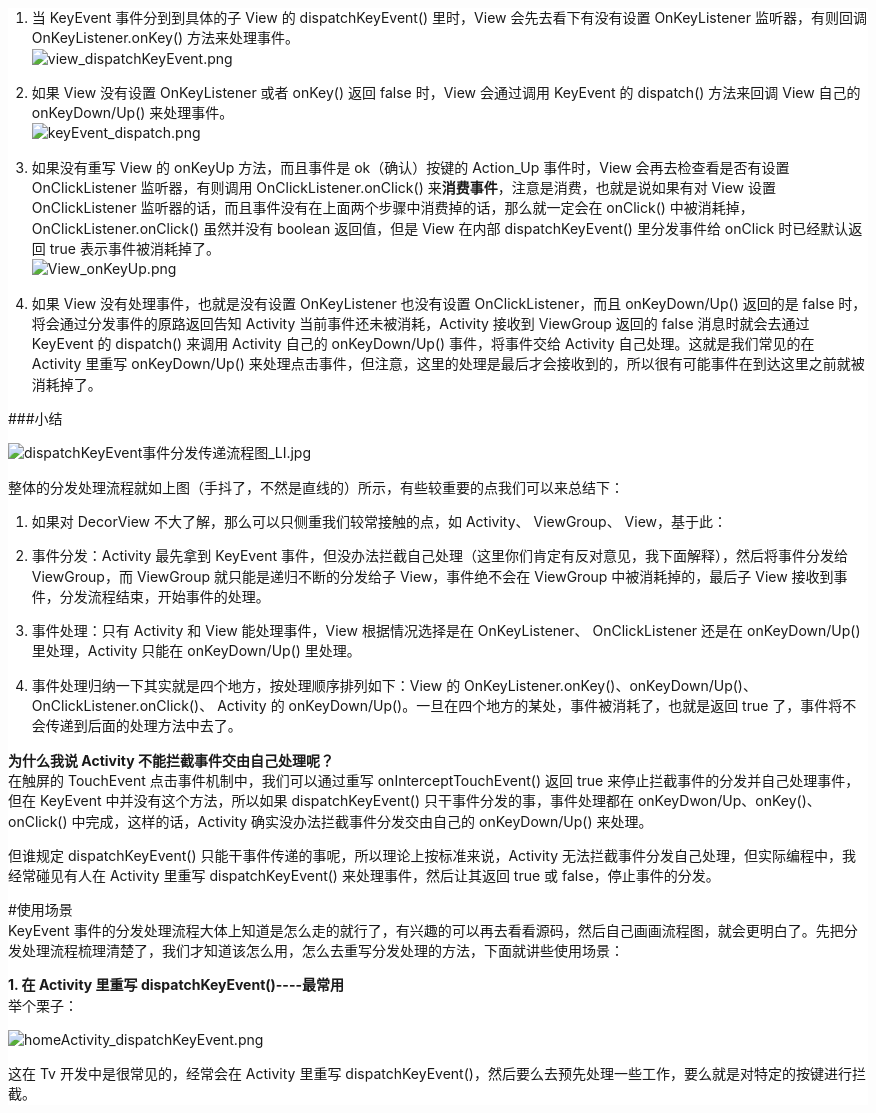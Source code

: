 1. 当 KeyEvent 事件分到到具体的子 View 的 dispatchKeyEvent() 里时，View 会先去看下有没有设置 OnKeyListener 监听器，有则回调 OnKeyListener.onKey() 方法来处理事件。  
![view_dispatchKeyEvent.png](http://upload-images.jianshu.io/upload_images/1924341-d63452ae450624d4.png?imageMogr2/auto-orient/strip%7CimageView2/2/w/1240)

2. 如果 View 没有设置 OnKeyListener 或者 onKey() 返回 false 时，View 会通过调用 KeyEvent 的 dispatch() 方法来回调 View 自己的 onKeyDown/Up() 来处理事件。  
![keyEvent_dispatch.png](http://upload-images.jianshu.io/upload_images/1924341-1b8369d45a89999c.png?imageMogr2/auto-orient/strip%7CimageView2/2/w/1240)

3. 如果没有重写 View 的 onKeyUp 方法，而且事件是 ok（确认）按键的 Action_Up 事件时，View 会再去检查看是否有设置 OnClickListener 监听器，有则调用 OnClickListener.onClick() 来**消费事件**，注意是消费，也就是说如果有对 View 设置 OnClickListener 监听器的话，而且事件没有在上面两个步骤中消费掉的话，那么就一定会在 onClick() 中被消耗掉，OnClickListener.onClick() 虽然并没有 boolean 返回值，但是 View 在内部 dispatchKeyEvent() 里分发事件给 onClick 时已经默认返回 true 表示事件被消耗掉了。  
![View_onKeyUp.png](http://upload-images.jianshu.io/upload_images/1924341-ea943b9f519aecea.png?imageMogr2/auto-orient/strip%7CimageView2/2/w/1240)

4. 如果 View 没有处理事件，也就是没有设置 OnKeyListener 也没有设置 OnClickListener，而且 onKeyDown/Up() 返回的是 false 时，将会通过分发事件的原路返回告知 Activity 当前事件还未被消耗，Activity 接收到 ViewGroup 返回的 false 消息时就会去通过 KeyEvent 的 dispatch() 来调用 Activity 自己的 onKeyDown/Up() 事件，将事件交给 Activity 自己处理。这就是我们常见的在 Activity 里重写 onKeyDown/Up() 来处理点击事件，但注意，这里的处理是最后才会接收到的，所以很有可能事件在到达这里之前就被消耗掉了。  

###小结  

![dispatchKeyEvent事件分发传递流程图_LI.jpg](http://upload-images.jianshu.io/upload_images/1924341-7ae1780f9b29d3da.jpg?imageMogr2/auto-orient/strip%7CimageView2/2/w/1240)

整体的分发处理流程就如上图（手抖了，不然是直线的）所示，有些较重要的点我们可以来总结下：  

1. 如果对 DecorView 不大了解，那么可以只侧重我们较常接触的点，如 Activity、 ViewGroup、 View，基于此：    

2. 事件分发：Activity 最先拿到 KeyEvent 事件，但没办法拦截自己处理（这里你们肯定有反对意见，我下面解释），然后将事件分发给 ViewGroup，而 ViewGroup 就只能是递归不断的分发给子 View，事件绝不会在 ViewGroup 中被消耗掉的，最后子 View 接收到事件，分发流程结束，开始事件的处理。  

3. 事件处理：只有 Activity 和 View 能处理事件，View 根据情况选择是在 OnKeyListener、 OnClickListener 还是在 onKeyDown/Up() 里处理，Activity 只能在 onKeyDown/Up() 里处理。  

4. 事件处理归纳一下其实就是四个地方，按处理顺序排列如下：View 的 OnKeyListener.onKey()、onKeyDown/Up()、 OnClickListener.onClick()、  Activity 的 onKeyDown/Up()。一旦在四个地方的某处，事件被消耗了，也就是返回 true 了，事件将不会传递到后面的处理方法中去了。 

**为什么我说 Activity 不能拦截事件交由自己处理呢？**  
在触屏的 TouchEvent 点击事件机制中，我们可以通过重写 onInterceptTouchEvent() 返回 true 来停止拦截事件的分发并自己处理事件，但在 KeyEvent 中并没有这个方法，所以如果 dispatchKeyEvent() 只干事件分发的事，事件处理都在 onKeyDwon/Up、onKey()、onClick() 中完成，这样的话，Activity 确实没办法拦截事件分发交由自己的 onKeyDown/Up() 来处理。  

但谁规定 dispatchKeyEvent() 只能干事件传递的事呢，所以理论上按标准来说，Activity 无法拦截事件分发自己处理，但实际编程中，我经常碰见有人在 Activity 里重写 dispatchKeyEvent() 来处理事件，然后让其返回 true 或 false，停止事件的分发。  
 


#使用场景  
KeyEvent 事件的分发处理流程大体上知道是怎么走的就行了，有兴趣的可以再去看看源码，然后自己画画流程图，就会更明白了。先把分发处理流程梳理清楚了，我们才知道该怎么用，怎么去重写分发处理的方法，下面就讲些使用场景：  

**1. 在 Activity 里重写 dispatchKeyEvent()----最常用**  
举个栗子：  

![homeActivity_dispatchKeyEvent.png](http://upload-images.jianshu.io/upload_images/1924341-47ef9644e3e7017e.png?imageMogr2/auto-orient/strip%7CimageView2/2/w/1240)

这在 Tv 开发中是很常见的，经常会在 Activity 里重写 dispatchKeyEvent()，然后要么去预先处理一些工作，要么就是对特定的按键进行拦截。  

